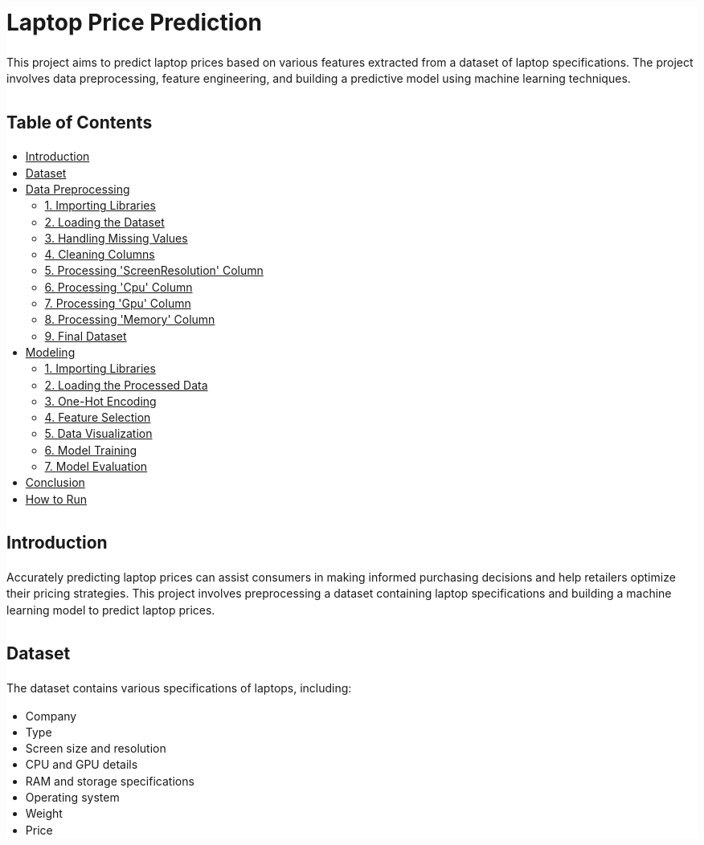 # Laptop Price Prediction

This project aims to predict laptop prices based on various features extracted from a dataset of laptop specifications. The project involves data preprocessing, feature engineering, and building a predictive model using machine learning techniques.

## Table of Contents

- [Introduction](#introduction)
- [Dataset](#dataset)
- [Data Preprocessing](#data-preprocessing)
  - [1. Importing Libraries](#1-importing-libraries)
  - [2. Loading the Dataset](#2-loading-the-dataset)
  - [3. Handling Missing Values](#3-handling-missing-values)
  - [4. Cleaning Columns](#4-cleaning-columns)
  - [5. Processing 'ScreenResolution' Column](#5-processing-screenresolution-column)
  - [6. Processing 'Cpu' Column](#6-processing-cpu-column)
  - [7. Processing 'Gpu' Column](#7-processing-gpu-column)
  - [8. Processing 'Memory' Column](#8-processing-memory-column)
  - [9. Final Dataset](#9-final-dataset)
- [Modeling](#modeling)
  - [1. Importing Libraries](#1-importing-libraries-1)
  - [2. Loading the Processed Data](#2-loading-the-processed-data)
  - [3. One-Hot Encoding](#3-one-hot-encoding)
  - [4. Feature Selection](#4-feature-selection)
  - [5. Data Visualization](#5-data-visualization)
  - [6. Model Training](#6-model-training)
  - [7. Model Evaluation](#7-model-evaluation)
- [Conclusion](#conclusion)
- [How to Run](#how-to-run)

## Introduction

Accurately predicting laptop prices can assist consumers in making informed purchasing decisions and help retailers optimize their pricing strategies. This project involves preprocessing a dataset containing laptop specifications and building a machine learning model to predict laptop prices.

## Dataset

The dataset contains various specifications of laptops, including:

- Company
- Type
- Screen size and resolution
- CPU and GPU details
- RAM and storage specifications
- Operating system
- Weight
- Price
